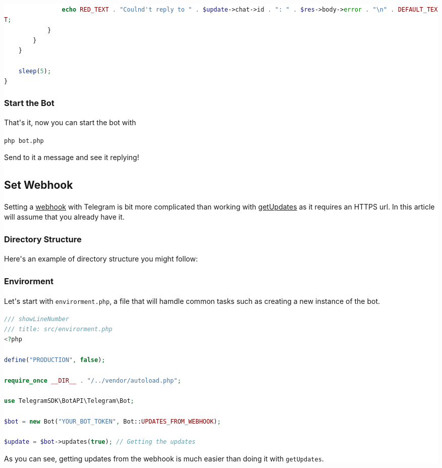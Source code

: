 ```php
                echo RED_TEXT . "Coulnd't reply to " . $update->chat->id . ": " . $res->body->error . "\n" . DEFAULT_TEXT;
            }
        }
    }

    sleep(5);
}
```

### Start the Bot
That's it, now you can start the bot with
```bash
php bot.php
```
Send to it a message and see it replying!


## Set Webhook
Setting a [webhook](https://core.telegram.org/bots/api#setwebhook) with Telegram is bit more complicated than working with [getUpdates](https://core.telegram.org/bots/api#getupdates) as it requires an HTTPS url.
In this article will assume that you already have it.

### Directory Structure
Here's an example of directory structure you might follow:
<div class="p4 border-1 shadow-xl rounded-xl border-black dark:border-white overflow-auto">
  <NestedFolder folderData={webhookDirectory} />
</div>


### Envirorment
Let's start with `envirorment.php`, a file that will hamdle common tasks such as creating a new instance of the bot.

```php
/// showLineNumber
/// title: src/envirorment.php
<?php

define("PRODUCTION", false);

require_once __DIR__ . "/../vendor/autoload.php";

use TelegramSDK\BotAPI\Telegram\Bot;

$bot = new Bot("YOUR_BOT_TOKEN", Bot::UPDATES_FROM_WEBHOOK);

$update = $bot->updates(true); // Getting the updates
```
As you can see, getting updates from the webhook is much easier than doing it with `getUpdates`.
